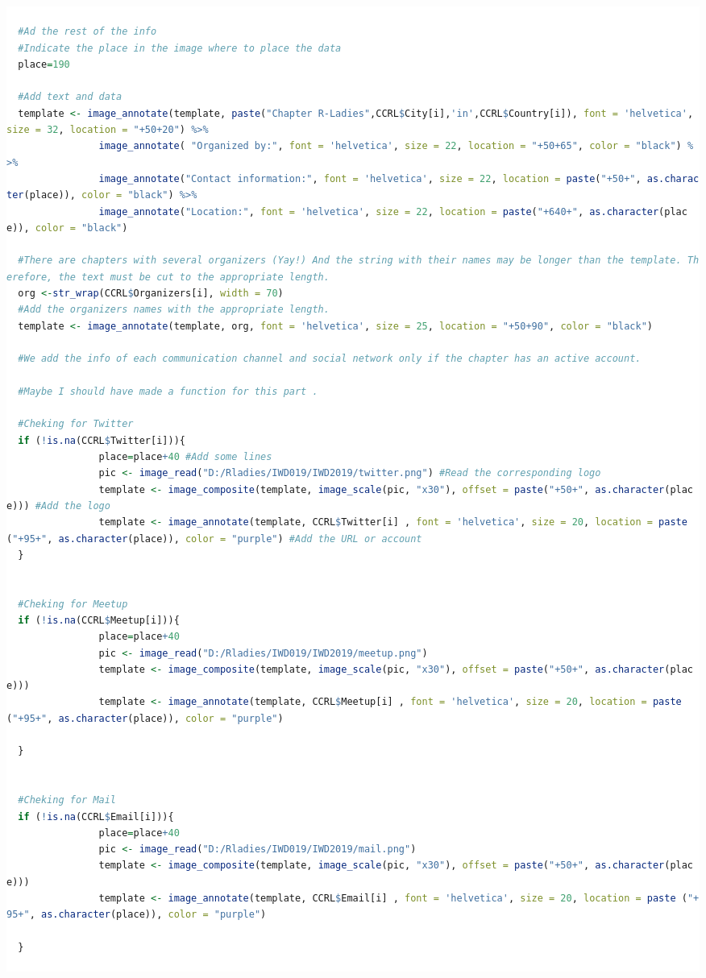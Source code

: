 ```r
 
  #Ad the rest of the info
  #Indicate the place in the image where to place the data
  place=190 
 
  #Add text and data
  template <- image_annotate(template, paste("Chapter R-Ladies",CCRL$City[i],'in',CCRL$Country[i]), font = 'helvetica', size = 32, location = "+50+20") %>%
            	image_annotate( "Organized by:", font = 'helvetica', size = 22, location = "+50+65", color = "black") %>%
            	image_annotate("Contact information:", font = 'helvetica', size = 22, location = paste("+50+", as.character(place)), color = "black") %>%														
            	image_annotate("Location:", font = 'helvetica', size = 22, location = paste("+640+", as.character(place)), color = "black")
 
  #There are chapters with several organizers (Yay!) And the string with their names may be longer than the template. Therefore, the text must be cut to the appropriate length.
  org <-str_wrap(CCRL$Organizers[i], width = 70)
  #Add the organizers names with the appropriate length.
  template <- image_annotate(template, org, font = 'helvetica', size = 25, location = "+50+90", color = "black")
 
  #We add the info of each communication channel and social network only if the chapter has an active account.
 
  #Maybe I should have made a function for this part .
 
  #Cheking for Twitter
  if (!is.na(CCRL$Twitter[i])){
            	place=place+40 #Add some lines
            	pic <- image_read("D:/Rladies/IWD019/IWD2019/twitter.png") #Read the corresponding logo
            	template <- image_composite(template, image_scale(pic, "x30"), offset = paste("+50+", as.character(place))) #Add the logo
            	template <- image_annotate(template, CCRL$Twitter[i] , font = 'helvetica', size = 20, location = paste ("+95+", as.character(place)), color = "purple") #Add the URL or account
  }
 
 
  #Cheking for Meetup
  if (!is.na(CCRL$Meetup[i])){
            	place=place+40
            	pic <- image_read("D:/Rladies/IWD019/IWD2019/meetup.png")
            	template <- image_composite(template, image_scale(pic, "x30"), offset = paste("+50+", as.character(place)))
            	template <- image_annotate(template, CCRL$Meetup[i] , font = 'helvetica', size = 20, location = paste ("+95+", as.character(place)), color = "purple")
 
  }
 
 
  #Cheking for Mail 
  if (!is.na(CCRL$Email[i])){
            	place=place+40
            	pic <- image_read("D:/Rladies/IWD019/IWD2019/mail.png")
            	template <- image_composite(template, image_scale(pic, "x30"), offset = paste("+50+", as.character(place)))
            	template <- image_annotate(template, CCRL$Email[i] , font = 'helvetica', size = 20, location = paste ("+95+", as.character(place)), color = "purple")
 
  }
 
```